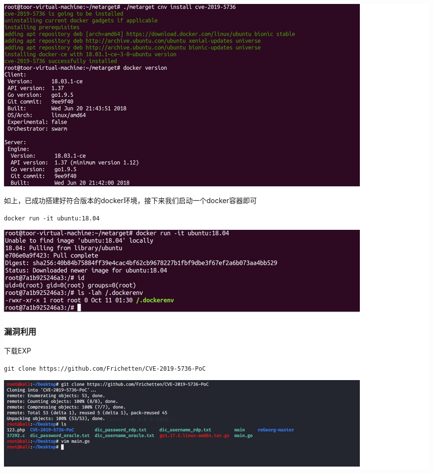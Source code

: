 ![image-20231008151637425](Docker逃逸.assets/image-20231008151637425.png)

如上，已成功搭建好符合版本的docker环境，接下来我们启动一个docker容器即可

```text
docker run -it ubuntu:18.04
```

![image-20231008151648920](Docker逃逸.assets/image-20231008151648920.png)

### **漏洞利用**

下载EXP

```text
git clone https://github.com/Frichetten/CVE-2019-5736-PoC 
```

![image-20231008151657142](Docker逃逸.assets/image-20231008151657142.png)
